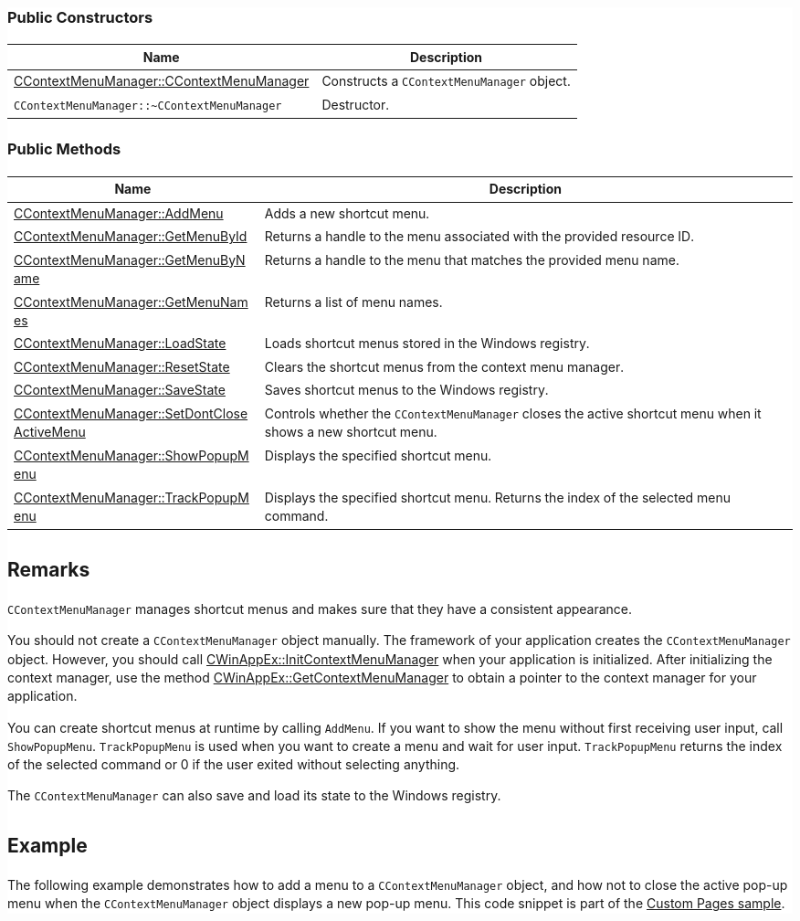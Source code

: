 ### Public Constructors  
  
|Name|Description|  
|----------|-----------------|  
|[CContextMenuManager::CContextMenuManager](#ccontextmenumanager__ccontextmenumanager)|Constructs a `CContextMenuManager` object.|  
|`CContextMenuManager::~CContextMenuManager`|Destructor.|  
  
### Public Methods  
  
|Name|Description|  
|----------|-----------------|  
|[CContextMenuManager::AddMenu](#ccontextmenumanager__addmenu)|Adds a new shortcut menu.|  
|[CContextMenuManager::GetMenuById](#ccontextmenumanager__getmenubyid)|Returns a handle to the menu associated with the provided resource ID.|  
|[CContextMenuManager::GetMenuByName](#ccontextmenumanager__getmenubyname)|Returns a handle to the menu that matches the provided menu name.|  
|[CContextMenuManager::GetMenuNames](#ccontextmenumanager__getmenunames)|Returns a list of menu names.|  
|[CContextMenuManager::LoadState](#ccontextmenumanager__loadstate)|Loads shortcut menus stored in the Windows registry.|  
|[CContextMenuManager::ResetState](#ccontextmenumanager__resetstate)|Clears the shortcut menus from the context menu manager.|  
|[CContextMenuManager::SaveState](#ccontextmenumanager__savestate)|Saves shortcut menus to the Windows registry.|  
|[CContextMenuManager::SetDontCloseActiveMenu](#ccontextmenumanager__setdontcloseactivemenu)|Controls whether the `CContextMenuManager` closes the active shortcut menu when it shows a new shortcut menu.|  
|[CContextMenuManager::ShowPopupMenu](#ccontextmenumanager__showpopupmenu)|Displays the specified shortcut menu.|  
|[CContextMenuManager::TrackPopupMenu](#ccontextmenumanager__trackpopupmenu)|Displays the specified shortcut menu. Returns the index of the selected menu command.|  
  
## Remarks  
 `CContextMenuManager` manages shortcut menus and makes sure that they have a consistent appearance.  
  
 You should not create a `CContextMenuManager` object manually. The framework of your application creates the `CContextMenuManager` object. However, you should call [CWinAppEx::InitContextMenuManager](../mfcref/cwinappex-class.md#cwinappex__initcontextmenumanager) when your application is initialized. After initializing the context manager, use the method [CWinAppEx::GetContextMenuManager](../mfcref/cwinappex-class.md#cwinappex__getcontextmenumanager) to obtain a pointer to the context manager for your application.  
  
 You can create shortcut menus at runtime by calling `AddMenu`. If you want to show the menu without first receiving user input, call `ShowPopupMenu`. `TrackPopupMenu` is used when you want to create a menu and wait for user input. `TrackPopupMenu` returns the index of the selected command or 0 if the user exited without selecting anything.  
  
 The `CContextMenuManager` can also save and load its state to the Windows registry.  
  
## Example  
 The following example demonstrates how to add a menu to a `CContextMenuManager` object, and how not to close the active pop-up menu when the `CContextMenuManager` object displays a new pop-up menu. This code snippet is part of the [Custom Pages sample](../top/visual-c---samples.md).  
  